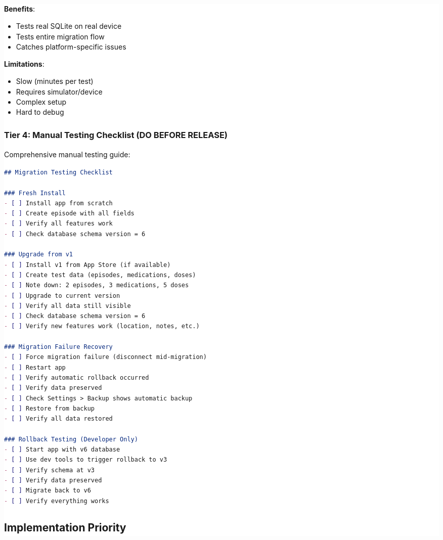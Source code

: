 **Benefits**:
- Tests real SQLite on real device
- Tests entire migration flow
- Catches platform-specific issues

**Limitations**:
- Slow (minutes per test)
- Requires simulator/device
- Complex setup
- Hard to debug

### Tier 4: Manual Testing Checklist (DO BEFORE RELEASE)
Comprehensive manual testing guide:

```markdown
## Migration Testing Checklist

### Fresh Install
- [ ] Install app from scratch
- [ ] Create episode with all fields
- [ ] Verify all features work
- [ ] Check database schema version = 6

### Upgrade from v1
- [ ] Install v1 from App Store (if available)
- [ ] Create test data (episodes, medications, doses)
- [ ] Note down: 2 episodes, 3 medications, 5 doses
- [ ] Upgrade to current version
- [ ] Verify all data still visible
- [ ] Check database schema version = 6
- [ ] Verify new features work (location, notes, etc.)

### Migration Failure Recovery
- [ ] Force migration failure (disconnect mid-migration)
- [ ] Restart app
- [ ] Verify automatic rollback occurred
- [ ] Verify data preserved
- [ ] Check Settings > Backup shows automatic backup
- [ ] Restore from backup
- [ ] Verify all data restored

### Rollback Testing (Developer Only)
- [ ] Start app with v6 database
- [ ] Use dev tools to trigger rollback to v3
- [ ] Verify schema at v3
- [ ] Verify data preserved
- [ ] Migrate back to v6
- [ ] Verify everything works
```

## Implementation Priority
